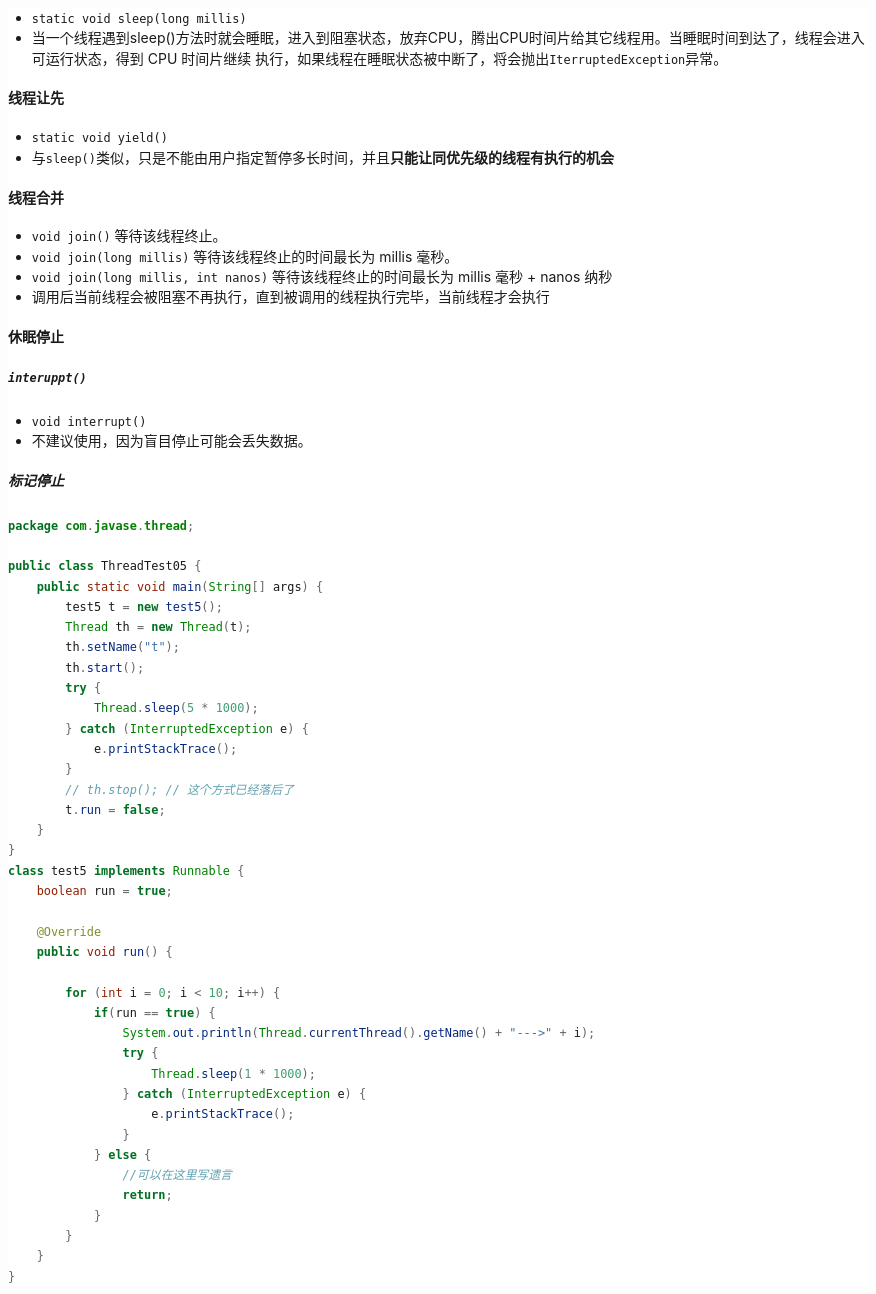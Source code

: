 * `static void sleep(long millis)`
* 当一个线程遇到sleep()方法时就会睡眠，进入到阻塞状态，放弃CPU，腾出CPU时间片给其它线程用。当睡眠时间到达了，线程会进入可运行状态，得到 CPU 时间片继续
  执行，如果线程在睡眠状态被中断了，将会抛出`IterruptedException`异常。

#### 线程让先

* `static void yield()`
* 与`sleep()`类似，只是不能由用户指定暂停多长时间，并且**只能让同优先级的线程有执行的机会**

#### 线程合并

* `void join()` 等待该线程终止。 
* `void join(long millis)` 等待该线程终止的时间最长为 millis 毫秒。 
* `void join(long millis, int nanos)` 等待该线程终止的时间最长为 millis 毫秒 + nanos 纳秒 
* 调用后当前线程会被阻塞不再执行，直到被调用的线程执行完毕，当前线程才会执行

#### 休眠停止

##### `interuppt()`

* `void interrupt()` 
* 不建议使用，因为盲目停止可能会丢失数据。  

##### 标记停止

```java
package com.javase.thread;

public class ThreadTest05 {
    public static void main(String[] args) {
        test5 t = new test5();
        Thread th = new Thread(t);
        th.setName("t");
        th.start();
        try {
            Thread.sleep(5 * 1000);
        } catch (InterruptedException e) {
            e.printStackTrace();
        }
        // th.stop(); // 这个方式已经落后了
        t.run = false;
    }
}
class test5 implements Runnable {
    boolean run = true;

    @Override
    public void run() {

        for (int i = 0; i < 10; i++) {
            if(run == true) {
                System.out.println(Thread.currentThread().getName() + "--->" + i);
                try {
                    Thread.sleep(1 * 1000);
                } catch (InterruptedException e) {
                    e.printStackTrace();
                }
            } else {
                //可以在这里写遗言
                return;
            }
        }
    }
}

```
